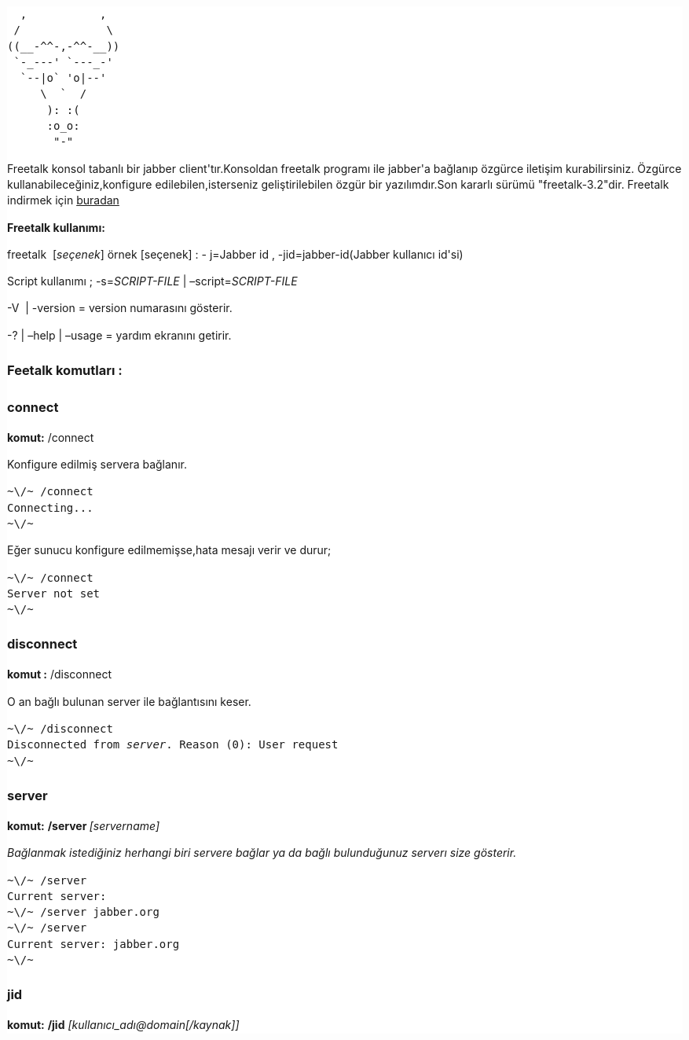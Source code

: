 <html><body><pre>  ,           ,
 /             \
((__-^^-,-^^-__))
 `-_---' `---_-'
  `--|o` 'o|--'
     \  `  /
      ): :(
      :o_o:
       "-"</pre>
Freetalk konsol tabanlı bir jabber client'tır.Konsoldan freetalk programı ile jabber'a bağlanıp özgürce iletişim kurabilirsiniz. Özgürce kullanabileceğiniz,konfigure edilebilen,isterseniz geliştirilebilen özgür bir yazılımdır.Son kararlı sürümü "freetalk-3.2"dir. Freetalk indirmek için <a href="http://savannah.gnu.org/download/freetalk/freetalk-3.2.tar.gz">buradan </a>

<strong>Freetalk kullanımı:</strong>

freetalk  [<var>seçenek</var>] örnek [seçenek] : - j=Jabber id , -jid=jabber-id(Jabber kullanıcı id'si)

Script kullanımı ; -s=<var>SCRIPT-FILE</var> | –script=<var>SCRIPT-FILE </var>

-V  | -version = version numarasını gösterir.

-? | –help | –usage = yardım ekranını getirir.
<h3><strong>Feetalk komutları :</strong></h3>
<h3><strong>connect</strong></h3>
<strong>komut:</strong> /connect

Konfigure edilmiş servera bağlanır.
<pre>~\/~ /connect
Connecting...
~\/~</pre>
Eğer sunucu konfigure edilmemişse,hata mesajı verir ve durur;
<pre>~\/~ /connect
Server not set
~\/~</pre>
<h3>disconnect</h3>
<strong>komut :</strong> /disconnect

O an bağlı bulunan server ile bağlantısını keser.
<pre>~\/~ /disconnect
Disconnected from <var>server</var>. Reason (0): User request
~\/~</pre>
<h3>server</h3>
<strong>komut:</strong> <strong>/server </strong><em> [servername]</em>

<em>Bağlanmak istediğiniz herhangi biri servere bağlar ya da bağlı bulunduğunuz serverı size gösterir.</em>
<pre>~\/~ /server
Current server:
~\/~ /server jabber.org
~\/~ /server
Current server: jabber.org
~\/~</pre>
<h3>jid</h3>
<strong>komut:</strong> <strong>/jid</strong><em> [kullanıcı_adı@domain[/kaynak]]</em>
